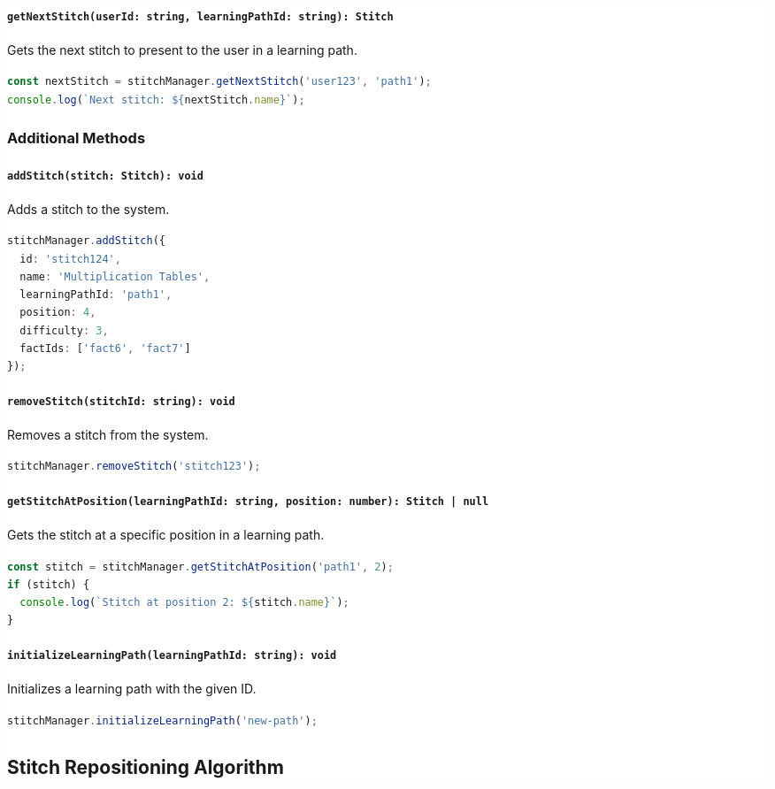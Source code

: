 #### `getNextStitch(userId: string, learningPathId: string): Stitch`

Gets the next stitch to present to the user in a learning path.

```typescript
const nextStitch = stitchManager.getNextStitch('user123', 'path1');
console.log(`Next stitch: ${nextStitch.name}`);
```

### Additional Methods

#### `addStitch(stitch: Stitch): void`

Adds a stitch to the system.

```typescript
stitchManager.addStitch({
  id: 'stitch124',
  name: 'Multiplication Tables',
  learningPathId: 'path1',
  position: 4,
  difficulty: 3,
  factIds: ['fact6', 'fact7']
});
```

#### `removeStitch(stitchId: string): void`

Removes a stitch from the system.

```typescript
stitchManager.removeStitch('stitch123');
```

#### `getStitchAtPosition(learningPathId: string, position: number): Stitch | null`

Gets the stitch at a specific position in a learning path.

```typescript
const stitch = stitchManager.getStitchAtPosition('path1', 2);
if (stitch) {
  console.log(`Stitch at position 2: ${stitch.name}`);
}
```

#### `initializeLearningPath(learningPathId: string): void`

Initializes a learning path with the given ID.

```typescript
stitchManager.initializeLearningPath('new-path');
```

## Stitch Repositioning Algorithm

